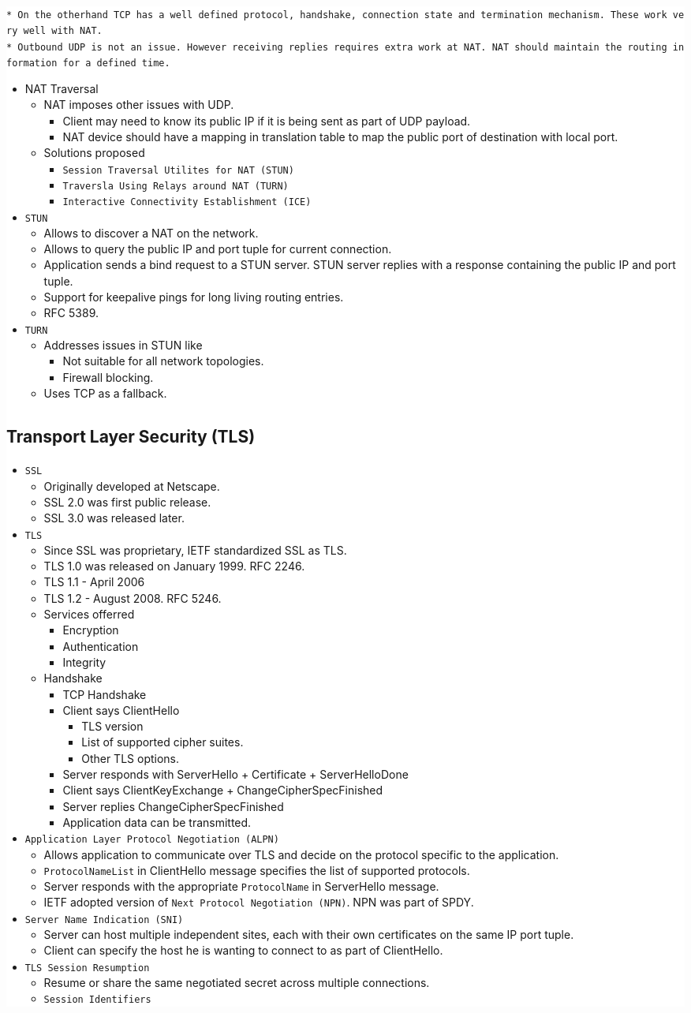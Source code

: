 	* On the otherhand TCP has a well defined protocol, handshake, connection state and termination mechanism. These work very well with NAT.
	* Outbound UDP is not an issue. However receiving replies requires extra work at NAT. NAT should maintain the routing information for a defined time.
* NAT Traversal
	* NAT imposes other issues with UDP.
		* Client may need to know its public IP if it is being sent as part of UDP payload.
		* NAT device should have a mapping in translation table to map the public port of destination with local port.
	* Solutions proposed
		* `Session Traversal Utilites for NAT (STUN)`
		* `Traversla Using Relays around NAT (TURN)`
		* `Interactive Connectivity Establishment (ICE)`
* `STUN`
	* Allows to discover a NAT on the network.
	* Allows to query the public IP and port tuple for current connection.
	* Application sends a bind request to a STUN server. STUN server replies with a response containing the public IP and port tuple.
	* Support for keepalive pings for long living routing entries.
	* RFC 5389.
* `TURN`
	* Addresses issues in STUN like
		* Not suitable for all network topologies.
		* Firewall blocking.
	* Uses TCP as a fallback.
## Transport Layer Security (TLS)
* `SSL`
	* Originally developed at Netscape.
	* SSL 2.0 was first public release.
	* SSL 3.0 was released later.
* `TLS`
	* Since SSL was proprietary, IETF standardized SSL as TLS.
	* TLS 1.0 was released on January 1999. RFC 2246.
	* TLS 1.1 - April 2006
	* TLS 1.2 - August 2008. RFC 5246.
	* Services offerred
		* Encryption
		* Authentication
		* Integrity
	* Handshake
		* TCP Handshake
		* Client says ClientHello
			* TLS version
			* List of supported cipher suites.
			* Other TLS options.
		* Server responds with ServerHello + Certificate + ServerHelloDone
		* Client says ClientKeyExchange + ChangeCipherSpecFinished
		* Server replies ChangeCipherSpecFinished
		* Application data can be transmitted.
* `Application Layer Protocol Negotiation (ALPN)`
	* Allows application to communicate over TLS and decide on the protocol specific to the application.
	* `ProtocolNameList` in ClientHello message specifies the list of supported protocols.
	* Server responds with the appropriate `ProtocolName` in ServerHello message.
	* IETF adopted version of `Next Protocol Negotiation (NPN)`. NPN was part of SPDY.
* `Server Name Indication (SNI)`
	* Server can host multiple independent sites, each with their own certificates on the same IP port tuple.
	* Client can specify the host he is wanting to connect to as part of ClientHello.
* `TLS Session Resumption`
	* Resume or share the same negotiated secret across multiple connections.
	* `Session Identifiers`